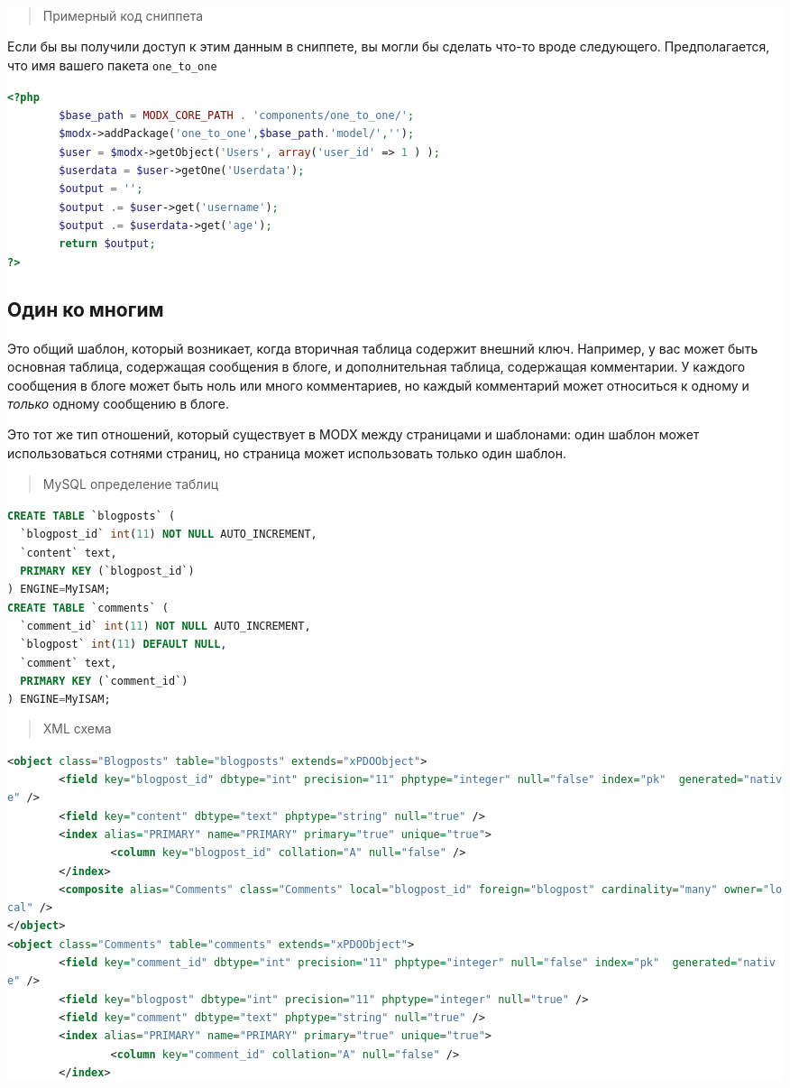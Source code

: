 ``` xml
```

> Примерный код сниппета

Если бы вы получили доступ к этим данным в сниппете, вы могли бы сделать что-то вроде следующего. Предполагается, что имя вашего пакета `one_to_one` 

``` php
<?php
        $base_path = MODX_CORE_PATH . 'components/one_to_one/';
        $modx->addPackage('one_to_one',$base_path.'model/','');
        $user = $modx->getObject('Users', array('user_id' => 1 ) );
        $userdata = $user->getOne('Userdata');
        $output = '';
        $output .= $user->get('username');
        $output .= $userdata->get('age');
        return $output;
?>
```

## Один ко многим

Это общий шаблон, который возникает, когда вторичная таблица содержит внешний ключ. Например, у вас может быть основная таблица, содержащая сообщения в блоге, и дополнительная таблица, содержащая комментарии. У каждого сообщения в блоге может быть ноль или много комментариев, но каждый комментарий может относиться к одному и _только_ одному сообщению в блоге.

Это тот же тип отношений, который существует в MODX между страницами и шаблонами: один шаблон может использоваться сотнями страниц, но страница может использовать только один шаблон. 

> MySQL определение таблиц

``` sql
CREATE TABLE `blogposts` (
  `blogpost_id` int(11) NOT NULL AUTO_INCREMENT,
  `content` text,
  PRIMARY KEY (`blogpost_id`)
) ENGINE=MyISAM;
CREATE TABLE `comments` (
  `comment_id` int(11) NOT NULL AUTO_INCREMENT,
  `blogpost` int(11) DEFAULT NULL,
  `comment` text,
  PRIMARY KEY (`comment_id`)
) ENGINE=MyISAM;
```

> XML схема

``` xml
<object class="Blogposts" table="blogposts" extends="xPDOObject">
        <field key="blogpost_id" dbtype="int" precision="11" phptype="integer" null="false" index="pk"  generated="native" />
        <field key="content" dbtype="text" phptype="string" null="true" />
        <index alias="PRIMARY" name="PRIMARY" primary="true" unique="true">
                <column key="blogpost_id" collation="A" null="false" />
        </index>
        <composite alias="Comments" class="Comments" local="blogpost_id" foreign="blogpost" cardinality="many" owner="local" />
</object>
<object class="Comments" table="comments" extends="xPDOObject">
        <field key="comment_id" dbtype="int" precision="11" phptype="integer" null="false" index="pk"  generated="native" />
        <field key="blogpost" dbtype="int" precision="11" phptype="integer" null="true" />
        <field key="comment" dbtype="text" phptype="string" null="true" />
        <index alias="PRIMARY" name="PRIMARY" primary="true" unique="true">
                <column key="comment_id" collation="A" null="false" />
        </index>
```